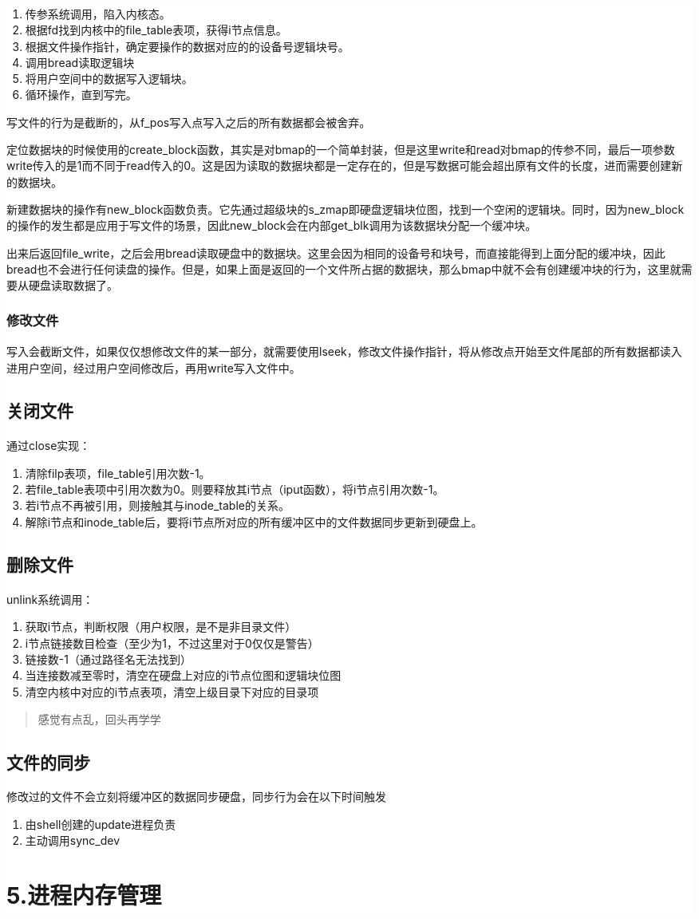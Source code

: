 1. 传参系统调用，陷入内核态。
2. 根据fd找到内核中的file_table表项，获得i节点信息。
3. 根据文件操作指针，确定要操作的数据对应的的设备号逻辑块号。
4. 调用bread读取逻辑块
5. 将用户空间中的数据写入逻辑块。
6. 循环操作，直到写完。

写文件的行为是截断的，从f_pos写入点写入之后的所有数据都会被舍弃。

定位数据块的时候使用的create_block函数，其实是对bmap的一个简单封装，但是这里write和read对bmap的传参不同，最后一项参数write传入的是1而不同于read传入的0。这是因为读取的数据块都是一定存在的，但是写数据可能会超出原有文件的长度，进而需要创建新的数据块。 	

新建数据块的操作有new_block函数负责。它先通过超级块的s_zmap即硬盘逻辑块位图，找到一个空闲的逻辑块。同时，因为new_block的操作的发生都是应用于写文件的场景，因此new_block会在内部get_blk调用为该数据块分配一个缓冲块。

出来后返回file_write，之后会用bread读取硬盘中的数据块。这里会因为相同的设备号和块号，而直接能得到上面分配的缓冲块，因此bread也不会进行任何读盘的操作。但是，如果上面是返回的一个文件所占据的数据块，那么bmap中就不会有创建缓冲块的行为，这里就需要从硬盘读取数据了。


### 修改文件

写入会截断文件，如果仅仅想修改文件的某一部分，就需要使用lseek，修改文件操作指针，将从修改点开始至文件尾部的所有数据都读入进用户空间，经过用户空间修改后，再用write写入文件中。


## 关闭文件

通过close实现：

1. 清除filp表项，file_table引用次数-1。
2. 若file_table表项中引用次数为0。则要释放其i节点（iput函数），将i节点引用次数-1。
3. 若i节点不再被引用，则接触其与inode_table的关系。
4. 解除i节点和inode_table后，要将i节点所对应的所有缓冲区中的文件数据同步更新到硬盘上。

## 删除文件

unlink系统调用：

1. 获取i节点，判断权限（用户权限，是不是非目录文件）
2. i节点链接数目检查（至少为1，不过这里对于0仅仅是警告）
3. 链接数-1（通过路径名无法找到）
4. 当连接数减至零时，清空在硬盘上对应的i节点位图和逻辑块位图
5. 清空内核中对应的i节点表项，清空上级目录下对应的目录项

> 感觉有点乱，回头再学学

## 文件的同步

修改过的文件不会立刻将缓冲区的数据同步硬盘，同步行为会在以下时间触发

1. 由shell创建的update进程负责
2. 主动调用sync_dev

# 5.进程内存管理
